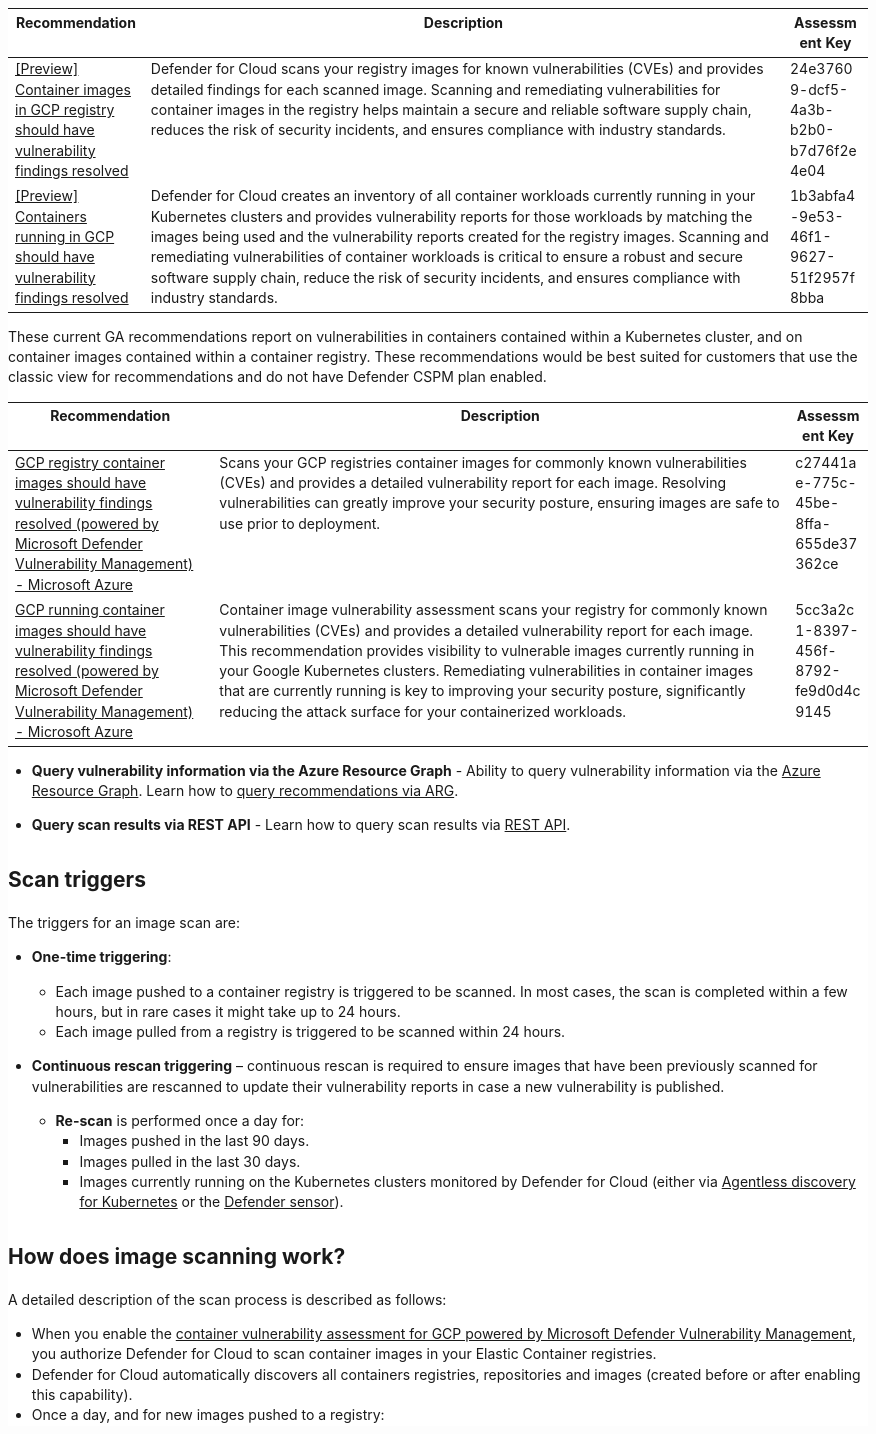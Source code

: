 | Recommendation | Description | Assessment Key|
|--|--|--|
| [[Preview] Container images in GCP registry should have vulnerability findings resolved](https://portal.azure.com/#blade/Microsoft_Azure_Security/RecommendationsBlade/assessmentKey/24e37609-dcf5-4a3b-b2b0-b7d76f2e4e04) | Defender for Cloud scans your registry images for known vulnerabilities (CVEs) and provides detailed findings for each scanned image. Scanning and remediating vulnerabilities for container images in the registry helps maintain a secure and reliable software supply chain, reduces the risk of security incidents, and ensures compliance with industry standards. | 24e37609-dcf5-4a3b-b2b0-b7d76f2e4e04 |
| [[Preview] Containers running in GCP should have vulnerability findings resolved](https://portal.azure.com/#blade/Microsoft_Azure_Security/RecommendationsBlade/assessmentKey/1b3abfa4-9e53-46f1-9627-51f2957f8bba) | Defender for Cloud creates an inventory of all container workloads currently running in your Kubernetes clusters and provides vulnerability reports for those workloads by matching the images being used and the vulnerability reports created for the registry images. Scanning and remediating vulnerabilities of container workloads is critical to ensure a robust and secure software supply chain, reduce the risk of security incidents, and ensures compliance with industry standards. | 1b3abfa4-9e53-46f1-9627-51f2957f8bba |

These current GA recommendations report on vulnerabilities in containers contained within a Kubernetes cluster, and on container images contained within a container registry. These recommendations would be best suited for customers that use the classic view for recommendations and do not have Defender CSPM plan enabled.

| Recommendation | Description | Assessment Key|
|--|--|--|
| [GCP registry container images should have vulnerability findings resolved (powered by Microsoft Defender Vulnerability Management) - Microsoft Azure](https://ms.portal.azure.com/#view/Microsoft_Azure_Security_CloudNativeCompute/GcpContainerRegistryRecommendationDetailsBlade/assessmentKey/5cc3a2c1-8397-456f-8792-fe9d0d4c9145) | Scans your GCP registries container images for commonly known vulnerabilities (CVEs) and provides a detailed vulnerability report for each image. Resolving vulnerabilities can greatly improve your security posture, ensuring images are safe to use prior to deployment. | c27441ae-775c-45be-8ffa-655de37362ce |
| [GCP running container images should have vulnerability findings resolved (powered by Microsoft Defender Vulnerability Management) - Microsoft Azure](https://ms.portal.azure.com/#view/Microsoft_Azure_Security_CloudNativeCompute/GcpContainersRuntimeRecommendationDetailsBlade/assessmentKey/e538731a-80c8-4317-a119-13075e002516) | Container image vulnerability assessment scans your registry for commonly known vulnerabilities (CVEs) and provides a detailed vulnerability report for each image. This recommendation provides visibility to vulnerable images currently running in your Google Kubernetes clusters. Remediating vulnerabilities in container images that are currently running is key to improving your security posture, significantly reducing the attack surface for your containerized workloads. | 5cc3a2c1-8397-456f-8792-fe9d0d4c9145 |

- **Query vulnerability information via the Azure Resource Graph** - Ability to query vulnerability information via the [Azure Resource Graph](/azure/governance/resource-graph/overview#how-resource-graph-complements-azure-resource-manager). Learn how to [query recommendations via ARG](review-security-recommendations.md).

- **Query scan results via REST API** - Learn how to query scan results via [REST API](subassessment-rest-api.md).

## Scan triggers

The triggers for an image scan are:

- **One-time triggering**:
  - Each image pushed to a container registry is triggered to be scanned. In most cases, the scan is completed within a few hours, but in rare cases it might take up to 24 hours.
  - Each image pulled from a registry is triggered to be scanned within 24 hours.

- **Continuous rescan triggering** – continuous rescan is required to ensure images that have been previously scanned for vulnerabilities are rescanned to update their vulnerability reports in case a new vulnerability is published.
  - **Re-scan** is performed once a day for:  
    - Images pushed in the last 90 days.
    - Images pulled in the last 30 days.
    - Images currently running on the Kubernetes clusters monitored by Defender for Cloud (either via [Agentless discovery for Kubernetes](defender-for-containers-enable.md#enablement-method-per-capability) or the [Defender sensor](defender-for-containers-enable.md#enablement-method-per-capability)).

## How does image scanning work?

A detailed description of the scan process is described as follows:

- When you enable the [container vulnerability assessment for GCP powered by Microsoft Defender Vulnerability Management](enable-vulnerability-assessment.md), you authorize Defender for Cloud to scan container images in your Elastic Container registries.
- Defender for Cloud automatically discovers all containers registries, repositories and images (created before or after enabling this capability).
- Once a day, and for new images pushed to a registry:
